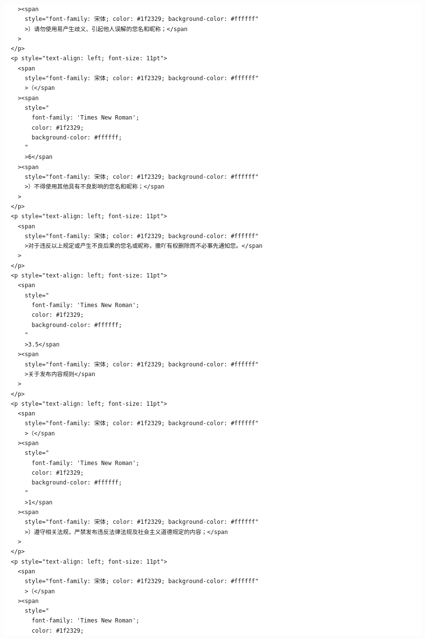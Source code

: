         ><span
          style="font-family: 宋体; color: #1f2329; background-color: #ffffff"
          >）请勿使用易产生歧义、引起他人误解的您名和昵称；</span
        >
      </p>
      <p style="text-align: left; font-size: 11pt">
        <span
          style="font-family: 宋体; color: #1f2329; background-color: #ffffff"
          >（</span
        ><span
          style="
            font-family: 'Times New Roman';
            color: #1f2329;
            background-color: #ffffff;
          "
          >6</span
        ><span
          style="font-family: 宋体; color: #1f2329; background-color: #ffffff"
          >）不得使用其他具有不良影响的您名和昵称；</span
        >
      </p>
      <p style="text-align: left; font-size: 11pt">
        <span
          style="font-family: 宋体; color: #1f2329; background-color: #ffffff"
          >对于违反以上规定或产生不良后果的您名或昵称，撒吖有权删除而不必事先通知您。</span
        >
      </p>
      <p style="text-align: left; font-size: 11pt">
        <span
          style="
            font-family: 'Times New Roman';
            color: #1f2329;
            background-color: #ffffff;
          "
          >3.5</span
        ><span
          style="font-family: 宋体; color: #1f2329; background-color: #ffffff"
          >关于发布内容规则</span
        >
      </p>
      <p style="text-align: left; font-size: 11pt">
        <span
          style="font-family: 宋体; color: #1f2329; background-color: #ffffff"
          >（</span
        ><span
          style="
            font-family: 'Times New Roman';
            color: #1f2329;
            background-color: #ffffff;
          "
          >1</span
        ><span
          style="font-family: 宋体; color: #1f2329; background-color: #ffffff"
          >）遵守相关法规，严禁发布违反法律法规及社会主义道德规定的内容；</span
        >
      </p>
      <p style="text-align: left; font-size: 11pt">
        <span
          style="font-family: 宋体; color: #1f2329; background-color: #ffffff"
          >（</span
        ><span
          style="
            font-family: 'Times New Roman';
            color: #1f2329;